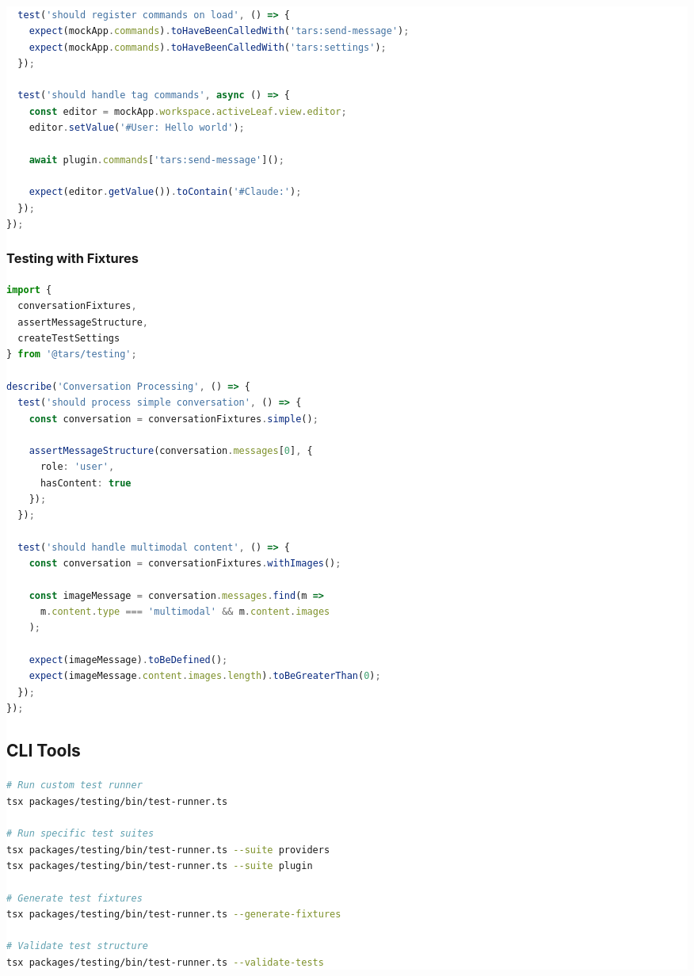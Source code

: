 ```typescript
  test('should register commands on load', () => {
    expect(mockApp.commands).toHaveBeenCalledWith('tars:send-message');
    expect(mockApp.commands).toHaveBeenCalledWith('tars:settings');
  });

  test('should handle tag commands', async () => {
    const editor = mockApp.workspace.activeLeaf.view.editor;
    editor.setValue('#User: Hello world');

    await plugin.commands['tars:send-message']();

    expect(editor.getValue()).toContain('#Claude:');
  });
});
```

### Testing with Fixtures

```typescript
import {
  conversationFixtures,
  assertMessageStructure,
  createTestSettings
} from '@tars/testing';

describe('Conversation Processing', () => {
  test('should process simple conversation', () => {
    const conversation = conversationFixtures.simple();

    assertMessageStructure(conversation.messages[0], {
      role: 'user',
      hasContent: true
    });
  });

  test('should handle multimodal content', () => {
    const conversation = conversationFixtures.withImages();

    const imageMessage = conversation.messages.find(m =>
      m.content.type === 'multimodal' && m.content.images
    );

    expect(imageMessage).toBeDefined();
    expect(imageMessage.content.images.length).toBeGreaterThan(0);
  });
});
```

## CLI Tools

```bash
# Run custom test runner
tsx packages/testing/bin/test-runner.ts

# Run specific test suites
tsx packages/testing/bin/test-runner.ts --suite providers
tsx packages/testing/bin/test-runner.ts --suite plugin

# Generate test fixtures
tsx packages/testing/bin/test-runner.ts --generate-fixtures

# Validate test structure
tsx packages/testing/bin/test-runner.ts --validate-tests
```
